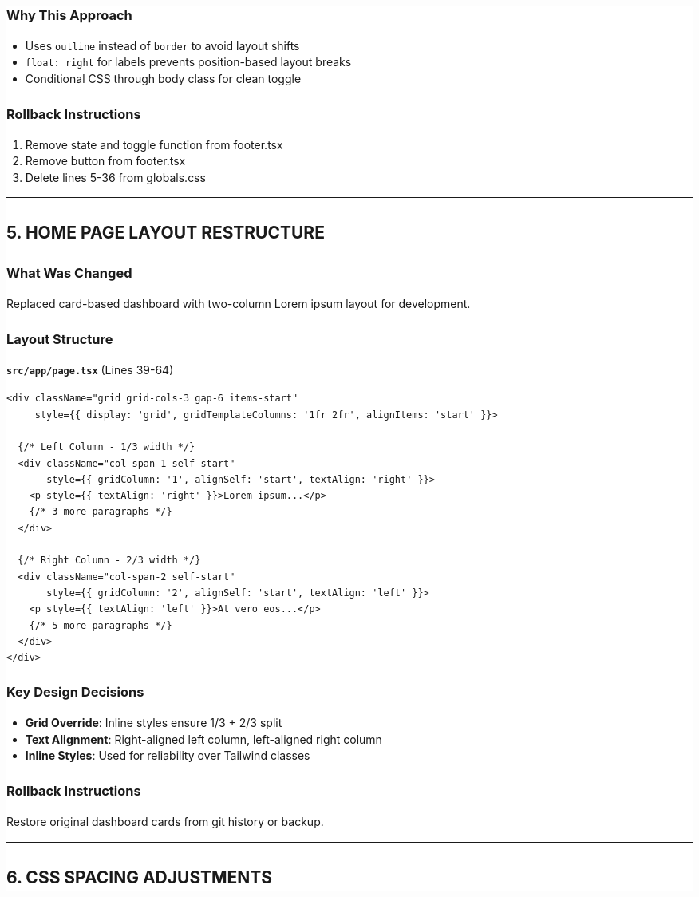 ### Why This Approach
- Uses `outline` instead of `border` to avoid layout shifts
- `float: right` for labels prevents position-based layout breaks
- Conditional CSS through body class for clean toggle

### Rollback Instructions
1. Remove state and toggle function from footer.tsx
2. Remove button from footer.tsx
3. Delete lines 5-36 from globals.css

---

## 5. HOME PAGE LAYOUT RESTRUCTURE

### What Was Changed
Replaced card-based dashboard with two-column Lorem ipsum layout for development.

### Layout Structure
**`src/app/page.tsx`** (Lines 39-64)
```tsx
<div className="grid grid-cols-3 gap-6 items-start" 
     style={{ display: 'grid', gridTemplateColumns: '1fr 2fr', alignItems: 'start' }}>
  
  {/* Left Column - 1/3 width */}
  <div className="col-span-1 self-start" 
       style={{ gridColumn: '1', alignSelf: 'start', textAlign: 'right' }}>
    <p style={{ textAlign: 'right' }}>Lorem ipsum...</p>
    {/* 3 more paragraphs */}
  </div>

  {/* Right Column - 2/3 width */}
  <div className="col-span-2 self-start" 
       style={{ gridColumn: '2', alignSelf: 'start', textAlign: 'left' }}>
    <p style={{ textAlign: 'left' }}>At vero eos...</p>
    {/* 5 more paragraphs */}
  </div>
</div>
```

### Key Design Decisions
- **Grid Override**: Inline styles ensure 1/3 + 2/3 split
- **Text Alignment**: Right-aligned left column, left-aligned right column
- **Inline Styles**: Used for reliability over Tailwind classes

### Rollback Instructions
Restore original dashboard cards from git history or backup.

---

## 6. CSS SPACING ADJUSTMENTS
